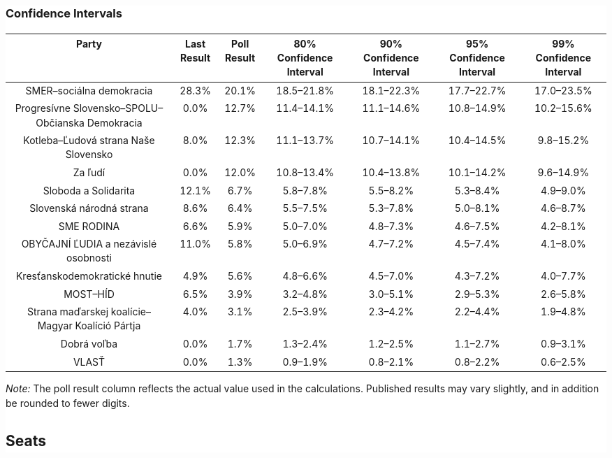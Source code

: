 ### Confidence Intervals

| Party | Last Result | Poll Result | 80% Confidence Interval | 90% Confidence Interval | 95% Confidence Interval | 99% Confidence Interval |
|:-----:|:-----------:|:-----------:|:-----------------------:|:-----------------------:|:-----------------------:|:-----------------------:|
| SMER–sociálna demokracia | 28.3% | 20.1% | 18.5–21.8% |18.1–22.3% |17.7–22.7% |17.0–23.5% |
| Progresívne Slovensko–SPOLU–Občianska Demokracia | 0.0% | 12.7% | 11.4–14.1% |11.1–14.6% |10.8–14.9% |10.2–15.6% |
| Kotleba–Ľudová strana Naše Slovensko | 8.0% | 12.3% | 11.1–13.7% |10.7–14.1% |10.4–14.5% |9.8–15.2% |
| Za ľudí | 0.0% | 12.0% | 10.8–13.4% |10.4–13.8% |10.1–14.2% |9.6–14.9% |
| Sloboda a Solidarita | 12.1% | 6.7% | 5.8–7.8% |5.5–8.2% |5.3–8.4% |4.9–9.0% |
| Slovenská národná strana | 8.6% | 6.4% | 5.5–7.5% |5.3–7.8% |5.0–8.1% |4.6–8.7% |
| SME RODINA | 6.6% | 5.9% | 5.0–7.0% |4.8–7.3% |4.6–7.5% |4.2–8.1% |
| OBYČAJNÍ ĽUDIA a nezávislé osobnosti | 11.0% | 5.8% | 5.0–6.9% |4.7–7.2% |4.5–7.4% |4.1–8.0% |
| Kresťanskodemokratické hnutie | 4.9% | 5.6% | 4.8–6.6% |4.5–7.0% |4.3–7.2% |4.0–7.7% |
| MOST–HÍD | 6.5% | 3.9% | 3.2–4.8% |3.0–5.1% |2.9–5.3% |2.6–5.8% |
| Strana maďarskej koalície–Magyar Koalíció Pártja | 4.0% | 3.1% | 2.5–3.9% |2.3–4.2% |2.2–4.4% |1.9–4.8% |
| Dobrá voľba | 0.0% | 1.7% | 1.3–2.4% |1.2–2.5% |1.1–2.7% |0.9–3.1% |
| VLASŤ | 0.0% | 1.3% | 0.9–1.9% |0.8–2.1% |0.8–2.2% |0.6–2.5% |

*Note:* The poll result column reflects the actual value used in the calculations. Published results may vary slightly, and in addition be rounded to fewer digits.

## Seats
